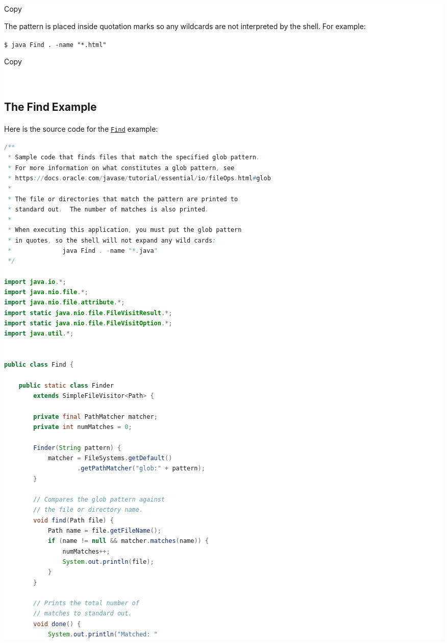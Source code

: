 Copy

The pattern is placed inside quotation marks so any wildcards are not interpreted by the shell. For example:

```shell
$ java Find . -name "*.html"
```

Copy

 

## The Find Example

Here is the source code for the [`Find`](https://dev.java/learn/java-io/file-system/walking-tree/#find) example:

```java
/**
 * Sample code that finds files that match the specified glob pattern.
 * For more information on what constitutes a glob pattern, see
 * https://docs.oracle.com/javase/tutorial/essential/io/fileOps.html#glob
 *
 * The file or directories that match the pattern are printed to
 * standard out.  The number of matches is also printed.
 *
 * When executing this application, you must put the glob pattern
 * in quotes, so the shell will not expand any wild cards:
 *              java Find . -name "*.java"
 */

import java.io.*;
import java.nio.file.*;
import java.nio.file.attribute.*;
import static java.nio.file.FileVisitResult.*;
import static java.nio.file.FileVisitOption.*;
import java.util.*;


public class Find {

    public static class Finder
        extends SimpleFileVisitor<Path> {

        private final PathMatcher matcher;
        private int numMatches = 0;

        Finder(String pattern) {
            matcher = FileSystems.getDefault()
                    .getPathMatcher("glob:" + pattern);
        }

        // Compares the glob pattern against
        // the file or directory name.
        void find(Path file) {
            Path name = file.getFileName();
            if (name != null && matcher.matches(name)) {
                numMatches++;
                System.out.println(file);
            }
        }

        // Prints the total number of
        // matches to standard out.
        void done() {
            System.out.println("Matched: "
```